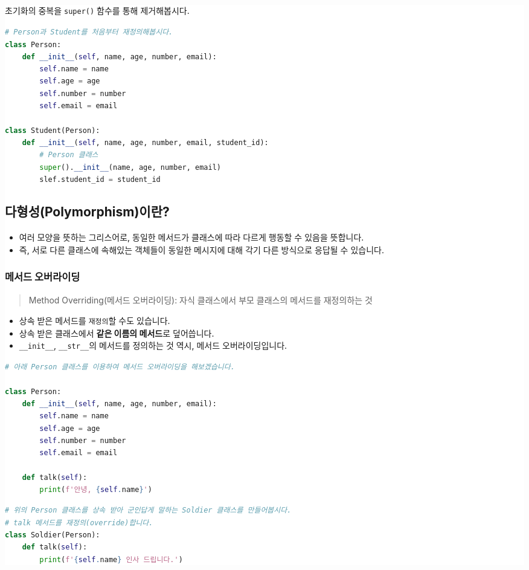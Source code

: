 초기화의 중복을 `super()` 함수를 통해 제거해봅시다.


```python
# Person과 Student를 처음부터 재정의해봅시다.
class Person:
    def __init__(self, name, age, number, email):
        self.name = name
        self.age = age
        self.number = number
        self.email = email 

class Student(Person):
    def __init__(self, name, age, number, email, student_id):
        # Person 클래스
        super().__init__(name, age, number, email)
        slef.student_id = student_id
```

## 다형성(Polymorphism)이란?

- 여러 모양을 뜻하는 그리스어로, 동일한 메서드가 클래스에 따라 다르게 행동할 수 있음을 뜻합니다.
- 즉, 서로 다른 클래스에 속해있는 객체들이 동일한 메시지에 대해 각기 다른 방식으로 응답될 수 있습니다.

### 메서드 오버라이딩
> Method Overriding(메서드 오버라이딩): 자식 클래스에서 부모 클래스의 메서드를 재정의하는 것

* 상속 받은 메서드를 `재정의`할 수도 있습니다. 
* 상속 받은 클래스에서 **같은 이름의 메서드**로 덮어씁니다.
* `__init__`, `__str__`의 메서드를 정의하는 것 역시, 메서드 오버라이딩입니다.


```python
# 아래 Person 클래스를 이용하여 메서드 오버라이딩을 해보겠습니다.

class Person:
    def __init__(self, name, age, number, email):
        self.name = name
        self.age = age
        self.number = number
        self.email = email 
        
    def talk(self):
        print(f'안녕, {self.name}')
```


```python
# 위의 Person 클래스를 상속 받아 군인답게 말하는 Soldier 클래스를 만들어봅시다.
# talk 메서드를 재정의(override)합니다.
class Soldier(Person):
    def talk(self):
        print(f'{self.name} 인사 드립니다.')
```
